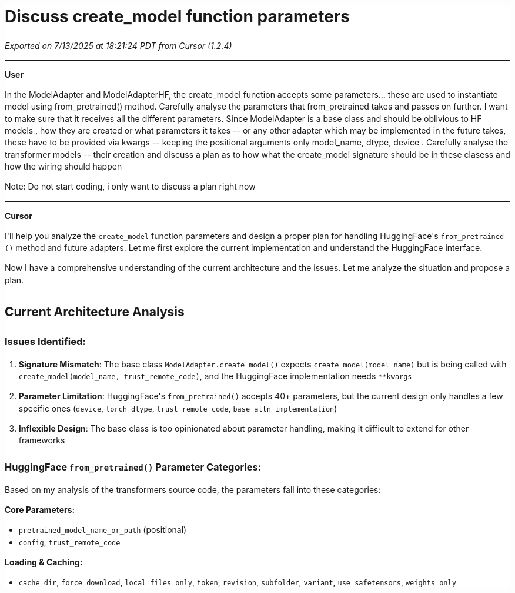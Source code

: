 # Discuss create_model function parameters
_Exported on 7/13/2025 at 18:21:24 PDT from Cursor (1.2.4)_

---

**User**

In the ModelAdapter and ModelAdapterHF, the create_model function accepts some parameters... these are used to instantiate model using from_pretrained() method. Carefully analyse the parameters that from_pretrained takes and passes on further. I want to make sure that it receives all the different parameters. Since ModelAdapter is a base class and should be  oblivious to HF models , how they are created or what parameters it takes -- or any other adapter which may be implemented in the future takes, these have to be provided via kwargs -- keeping the positional arguments only model_name, dtype, device . Carefully analyse the transformer models -- their creation and discuss a plan as to how what the create_model signature should be in these clasess and how the wiring should happen

Note: Do not start coding, i only want to discuss a plan right now

---

**Cursor**

I'll help you analyze the `create_model` function parameters and design a proper plan for handling HuggingFace's `from_pretrained()` method and future adapters. Let me first explore the current implementation and understand the HuggingFace interface.

Now I have a comprehensive understanding of the current architecture and the issues. Let me analyze the situation and propose a plan.

## Current Architecture Analysis

### Issues Identified:

1. **Signature Mismatch**: The base class `ModelAdapter.create_model()` expects `create_model(model_name)` but is being called with `create_model(model_name, trust_remote_code)`, and the HuggingFace implementation needs `**kwargs`

2. **Parameter Limitation**: HuggingFace's `from_pretrained()` accepts 40+ parameters, but the current design only handles a few specific ones (`device`, `torch_dtype`, `trust_remote_code`, `base_attn_implementation`)

3. **Inflexible Design**: The base class is too opinionated about parameter handling, making it difficult to extend for other frameworks

### HuggingFace `from_pretrained()` Parameter Categories:

Based on my analysis of the transformers source code, the parameters fall into these categories:

**Core Parameters:**
- `pretrained_model_name_or_path` (positional)
- `config`, `trust_remote_code`

**Loading & Caching:**
- `cache_dir`, `force_download`, `local_files_only`, `token`, `revision`, `subfolder`, `variant`, `use_safetensors`, `weights_only`
